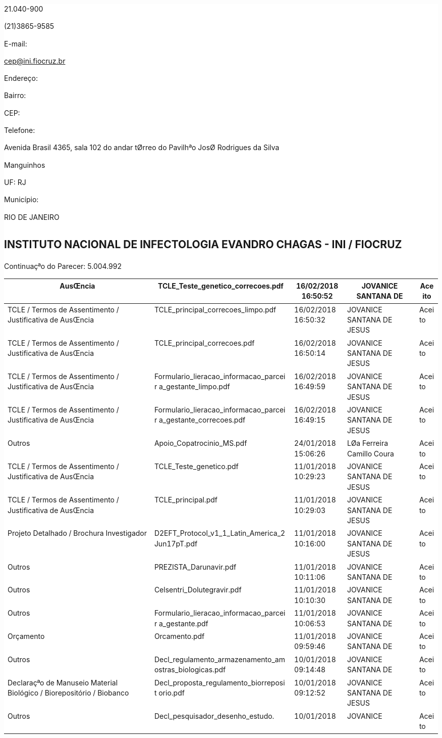 21.040-900

(21)3865-9585

E-mail:

cep@ini.fiocruz.br

Endereço:

Bairro:

CEP:

Telefone:

Avenida Brasil 4365, sala 102 do andar tØrreo do Pavilhªo JosØ Rodrigues da Silva

Manguinhos

UF: RJ

Município:

RIO DE JANEIRO

## INSTITUTO NACIONAL DE INFECTOLOGIA EVANDRO CHAGAS - INI / FIOCRUZ



Continuaçªo do Parecer: 5.004.992

| AusŒncia                                                              | TCLE_Teste_genetico_correcoes.pdf                               | 16/02/2018 16:50:52   | JOVANICE SANTANA DE        | Aceito   |
|-----------------------------------------------------------------------|-----------------------------------------------------------------|-----------------------|----------------------------|----------|
| TCLE / Termos de Assentimento / Justificativa de AusŒncia             | TCLE_principal_correcoes_limpo.pdf                              | 16/02/2018 16:50:32   | JOVANICE SANTANA DE JESUS  | Aceito   |
| TCLE / Termos de Assentimento / Justificativa de AusŒncia             | TCLE_principal_correcoes.pdf                                    | 16/02/2018 16:50:14   | JOVANICE SANTANA DE JESUS  | Aceito   |
| TCLE / Termos de Assentimento / Justificativa de AusŒncia             | Formulario_lieracao_informacao_parceir a_gestante_limpo.pdf     | 16/02/2018 16:49:59   | JOVANICE SANTANA DE JESUS  | Aceito   |
| TCLE / Termos de Assentimento / Justificativa de AusŒncia             | Formulario_lieracao_informacao_parceir a_gestante_correcoes.pdf | 16/02/2018 16:49:15   | JOVANICE SANTANA DE JESUS  | Aceito   |
| Outros                                                                | Apoio_Copatrocinio_MS.pdf                                       | 24/01/2018 15:06:26   | LØa Ferreira Camillo Coura | Aceito   |
| TCLE / Termos de Assentimento / Justificativa de AusŒncia             | TCLE_Teste_genetico.pdf                                         | 11/01/2018 10:29:23   | JOVANICE SANTANA DE JESUS  | Aceito   |
| TCLE / Termos de Assentimento / Justificativa de AusŒncia             | TCLE_principal.pdf                                              | 11/01/2018 10:29:03   | JOVANICE SANTANA DE JESUS  | Aceito   |
| Projeto Detalhado / Brochura Investigador                             | D2EFT_Protocol_v1_1_Latin_America_2 Jun17pT.pdf                 | 11/01/2018 10:16:00   | JOVANICE SANTANA DE JESUS  | Aceito   |
| Outros                                                                | PREZISTA_Darunavir.pdf                                          | 11/01/2018 10:11:06   | JOVANICE SANTANA DE        | Aceito   |
| Outros                                                                | Celsentri_Dolutegravir.pdf                                      | 11/01/2018 10:10:30   | JOVANICE SANTANA DE        | Aceito   |
| Outros                                                                | Formulario_lieracao_informacao_parceir a_gestante.pdf           | 11/01/2018 10:06:53   | JOVANICE SANTANA DE        | Aceito   |
| Orçamento                                                             | Orcamento.pdf                                                   | 11/01/2018 09:59:46   | JOVANICE SANTANA DE        | Aceito   |
| Outros                                                                | Decl_regulamento_armazenamento_am ostras_biologicas.pdf         | 10/01/2018 09:14:48   | JOVANICE SANTANA DE        | Aceito   |
| Declaraçªo de Manuseio Material Biológico / Biorepositório / Biobanco | Decl_proposta_regulamento_biorreposit orio.pdf                  | 10/01/2018 09:12:52   | JOVANICE SANTANA DE JESUS  | Aceito   |
| Outros                                                                | Decl_pesquisador_desenho_estudo.                                | 10/01/2018            | JOVANICE                   | Aceito   |
